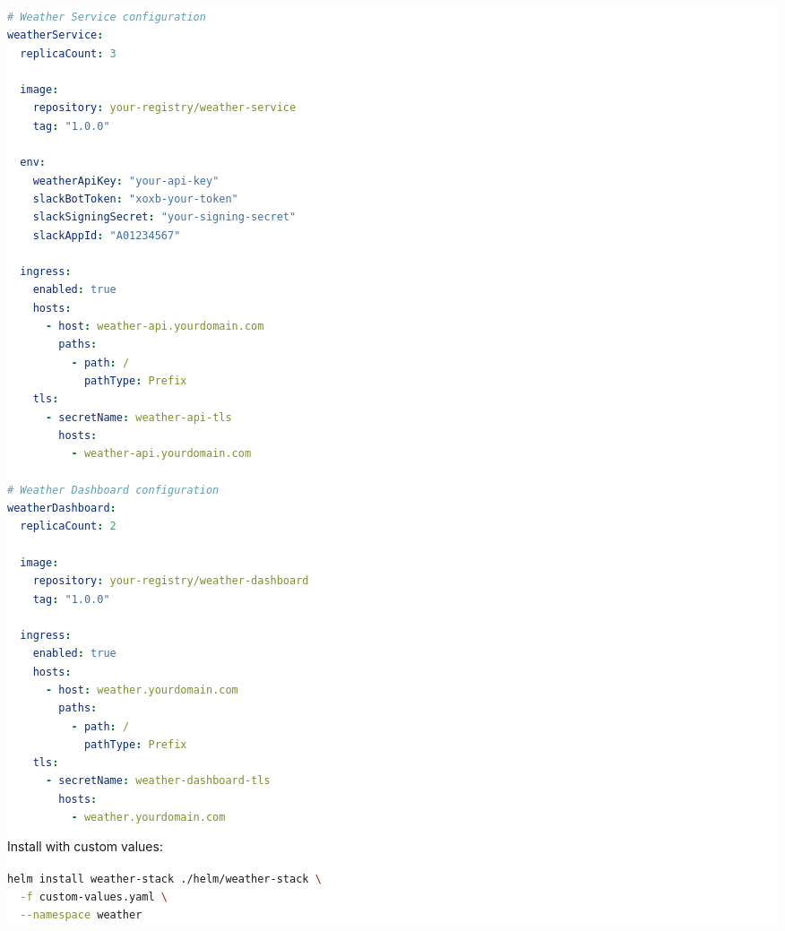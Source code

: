 ```yaml
# Weather Service configuration
weatherService:
  replicaCount: 3
  
  image:
    repository: your-registry/weather-service
    tag: "1.0.0"
  
  env:
    weatherApiKey: "your-api-key"
    slackBotToken: "xoxb-your-token"
    slackSigningSecret: "your-signing-secret"
    slackAppId: "A01234567"
  
  ingress:
    enabled: true
    hosts:
      - host: weather-api.yourdomain.com
        paths:
          - path: /
            pathType: Prefix
    tls:
      - secretName: weather-api-tls
        hosts:
          - weather-api.yourdomain.com

# Weather Dashboard configuration
weatherDashboard:
  replicaCount: 2
  
  image:
    repository: your-registry/weather-dashboard
    tag: "1.0.0"
  
  ingress:
    enabled: true
    hosts:
      - host: weather.yourdomain.com
        paths:
          - path: /
            pathType: Prefix
    tls:
      - secretName: weather-dashboard-tls
        hosts:
          - weather.yourdomain.com
```

Install with custom values:

```bash
helm install weather-stack ./helm/weather-stack \
  -f custom-values.yaml \
  --namespace weather
```
